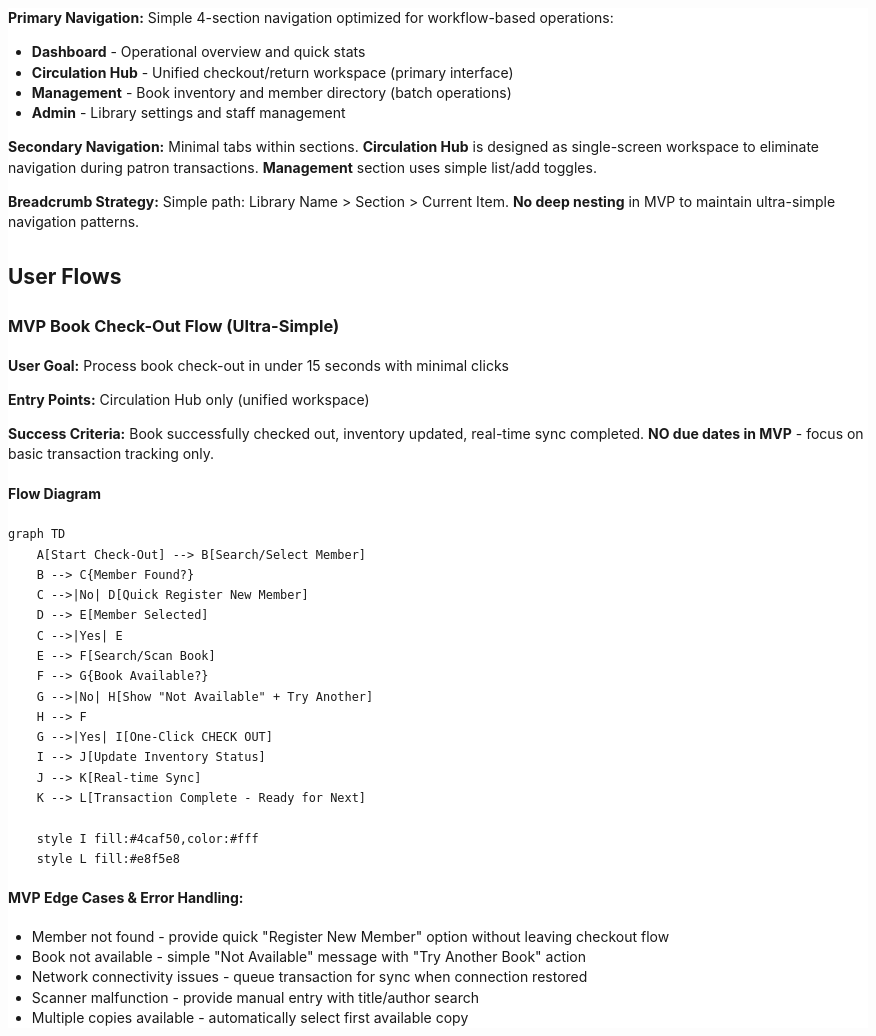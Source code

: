 **Primary Navigation:** Simple 4-section navigation optimized for workflow-based operations:

- **Dashboard** - Operational overview and quick stats
- **Circulation Hub** - Unified checkout/return workspace (primary interface)
- **Management** - Book inventory and member directory (batch operations)
- **Admin** - Library settings and staff management

**Secondary Navigation:** Minimal tabs within sections. **Circulation Hub** is designed as single-screen workspace to eliminate navigation during patron transactions. **Management** section uses simple list/add toggles.

**Breadcrumb Strategy:** Simple path: Library Name > Section > Current Item. **No deep nesting** in MVP to maintain ultra-simple navigation patterns.

## User Flows

### MVP Book Check-Out Flow (Ultra-Simple)

**User Goal:** Process book check-out in under 15 seconds with minimal clicks

**Entry Points:** Circulation Hub only (unified workspace)

**Success Criteria:** Book successfully checked out, inventory updated, real-time sync completed. **NO due dates in MVP** - focus on basic transaction tracking only.

#### Flow Diagram

```mermaid
graph TD
    A[Start Check-Out] --> B[Search/Select Member]
    B --> C{Member Found?}
    C -->|No| D[Quick Register New Member]
    D --> E[Member Selected]
    C -->|Yes| E
    E --> F[Search/Scan Book]
    F --> G{Book Available?}
    G -->|No| H[Show "Not Available" + Try Another]
    H --> F
    G -->|Yes| I[One-Click CHECK OUT]
    I --> J[Update Inventory Status]
    J --> K[Real-time Sync]
    K --> L[Transaction Complete - Ready for Next]

    style I fill:#4caf50,color:#fff
    style L fill:#e8f5e8
```

#### MVP Edge Cases & Error Handling:

- Member not found - provide quick "Register New Member" option without leaving checkout flow
- Book not available - simple "Not Available" message with "Try Another Book" action
- Network connectivity issues - queue transaction for sync when connection restored
- Scanner malfunction - provide manual entry with title/author search
- Multiple copies available - automatically select first available copy
